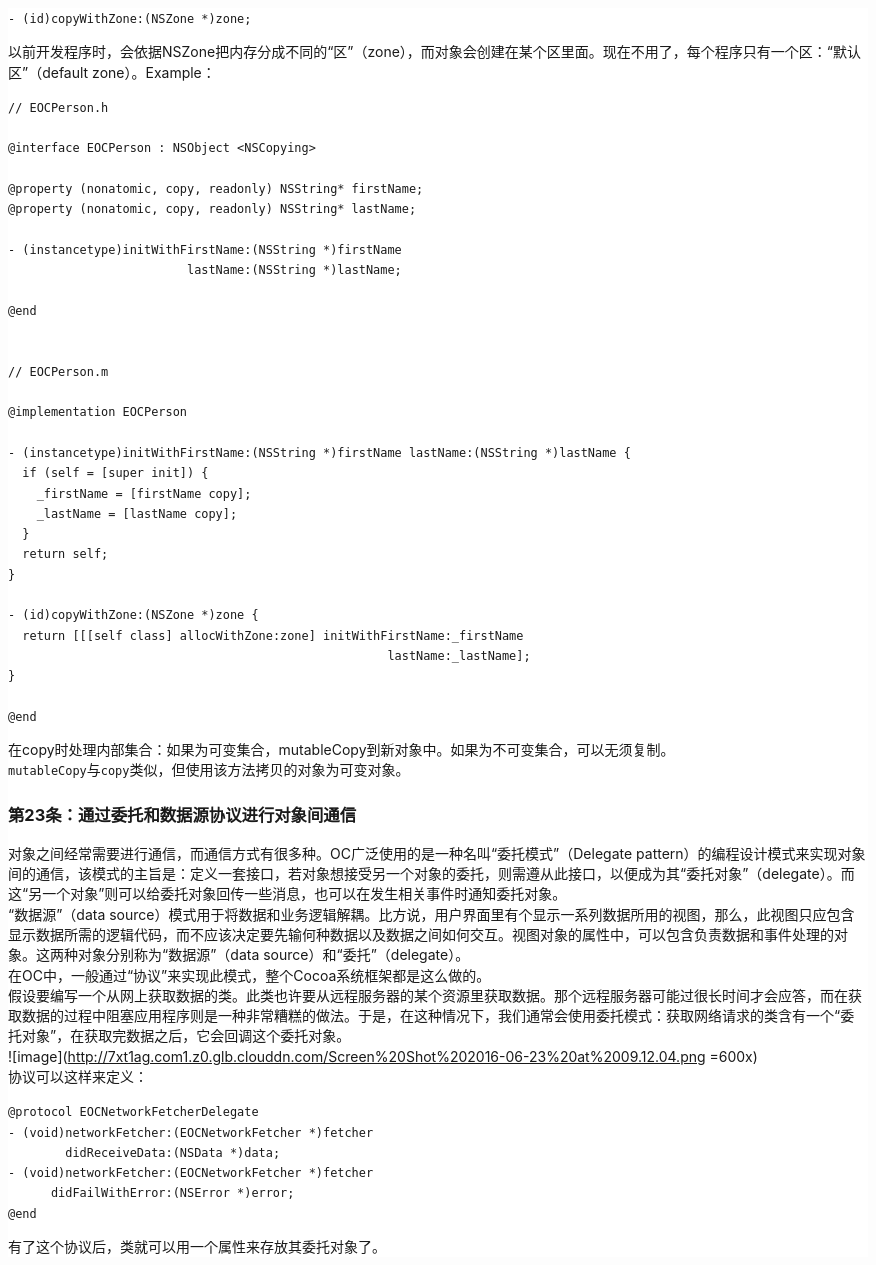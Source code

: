     - (id)copyWithZone:(NSZone *)zone;
以前开发程序时，会依据NSZone把内存分成不同的“区”（zone），而对象会创建在某个区里面。现在不用了，每个程序只有一个区：“默认区”（default zone）。Example：

    // EOCPerson.h
    
    @interface EOCPerson : NSObject <NSCopying>
    
    @property (nonatomic, copy, readonly) NSString* firstName;
    @property (nonatomic, copy, readonly) NSString* lastName;
    
    - (instancetype)initWithFirstName:(NSString *)firstName
                             lastName:(NSString *)lastName;
    
    @end
    
    
    // EOCPerson.m
    
    @implementation EOCPerson
    
    - (instancetype)initWithFirstName:(NSString *)firstName lastName:(NSString *)lastName {
      if (self = [super init]) {
        _firstName = [firstName copy];
        _lastName = [lastName copy];
      }
      return self;
    }
    
    - (id)copyWithZone:(NSZone *)zone {
      return [[[self class] allocWithZone:zone] initWithFirstName:_firstName
                                                         lastName:_lastName];
    }
    
    @end
在copy时处理内部集合：如果为可变集合，mutableCopy到新对象中。如果为不可变集合，可以无须复制。  
`mutableCopy`与`copy`类似，但使用该方法拷贝的对象为可变对象。

### 第23条：通过委托和数据源协议进行对象间通信
对象之间经常需要进行通信，而通信方式有很多种。OC广泛使用的是一种名叫“委托模式”（Delegate pattern）的编程设计模式来实现对象间的通信，该模式的主旨是：定义一套接口，若对象想接受另一个对象的委托，则需遵从此接口，以便成为其“委托对象”（delegate）。而这“另一个对象”则可以给委托对象回传一些消息，也可以在发生相关事件时通知委托对象。  
“数据源”（data source）模式用于将数据和业务逻辑解耦。比方说，用户界面里有个显示一系列数据所用的视图，那么，此视图只应包含显示数据所需的逻辑代码，而不应该决定要先输何种数据以及数据之间如何交互。视图对象的属性中，可以包含负责数据和事件处理的对象。这两种对象分别称为“数据源”（data source）和“委托”（delegate）。  
在OC中，一般通过“协议”来实现此模式，整个Cocoa系统框架都是这么做的。  
假设要编写一个从网上获取数据的类。此类也许要从远程服务器的某个资源里获取数据。那个远程服务器可能过很长时间才会应答，而在获取数据的过程中阻塞应用程序则是一种非常糟糕的做法。于是，在这种情况下，我们通常会使用委托模式：获取网络请求的类含有一个“委托对象”，在获取完数据之后，它会回调这个委托对象。  
![image](http://7xt1ag.com1.z0.glb.clouddn.com/Screen%20Shot%202016-06-23%20at%2009.12.04.png =600x)  
协议可以这样来定义：

    @protocol EOCNetworkFetcherDelegate
    - (void)networkFetcher:(EOCNetworkFetcher *)fetcher
            didReceiveData:(NSData *)data;
    - (void)networkFetcher:(EOCNetworkFetcher *)fetcher
          didFailWithError:(NSError *)error;
    @end
    
有了这个协议后，类就可以用一个属性来存放其委托对象了。  
    